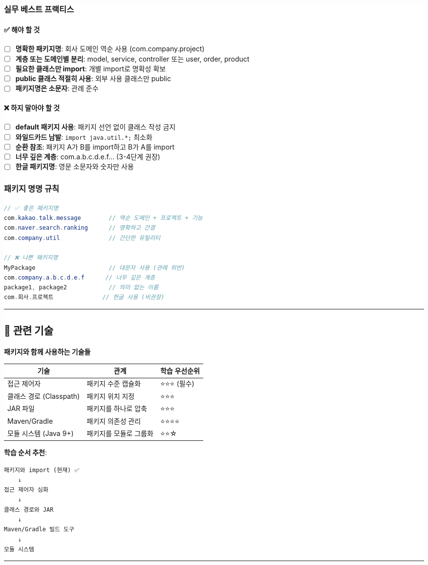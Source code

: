 ### 실무 베스트 프랙티스

#### ✅ 해야 할 것
- [ ] **명확한 패키지명**: 회사 도메인 역순 사용 (com.company.project)
- [ ] **계층 또는 도메인별 분리**: model, service, controller 또는 user, order, product
- [ ] **필요한 클래스만 import**: 개별 import로 명확성 확보
- [ ] **public 클래스 적절히 사용**: 외부 사용 클래스만 public
- [ ] **패키지명은 소문자**: 관례 준수

#### ❌ 하지 말아야 할 것
- [ ] **default 패키지 사용**: 패키지 선언 없이 클래스 작성 금지
- [ ] **와일드카드 남발**: `import java.util.*;` 최소화
- [ ] **순환 참조**: 패키지 A가 B를 import하고 B가 A를 import
- [ ] **너무 깊은 계층**: com.a.b.c.d.e.f... (3-4단계 권장)
- [ ] **한글 패키지명**: 영문 소문자와 숫자만 사용

### 패키지 명명 규칙

```java
// ✅ 좋은 패키지명
com.kakao.talk.message        // 역순 도메인 + 프로젝트 + 기능
com.naver.search.ranking      // 명확하고 간결
com.company.util              // 간단한 유틸리티

// ❌ 나쁜 패키지명
MyPackage                     // 대문자 사용 (관례 위반)
com.company.a.b.c.d.e.f      // 너무 깊은 계층
package1, package2            // 의미 없는 이름
com.회사.프로젝트              // 한글 사용 (비권장)
```

---

## 🔗 관련 기술

**패키지와 함께 사용하는 기술들**

| 기술 | 관계 | 학습 우선순위 |
|------|------|---------------|
| 접근 제어자 | 패키지 수준 캡슐화 | ⭐⭐⭐ (필수) |
| 클래스 경로 (Classpath) | 패키지 위치 지정 | ⭐⭐⭐ |
| JAR 파일 | 패키지를 하나로 압축 | ⭐⭐⭐ |
| Maven/Gradle | 패키지 의존성 관리 | ⭐⭐⭐⭐ |
| 모듈 시스템 (Java 9+) | 패키지를 모듈로 그룹화 | ⭐⭐☆ |

**학습 순서 추천**:
```
패키지와 import (현재) ✅
    ↓
접근 제어자 심화
    ↓
클래스 경로와 JAR
    ↓
Maven/Gradle 빌드 도구
    ↓
모듈 시스템
```

---